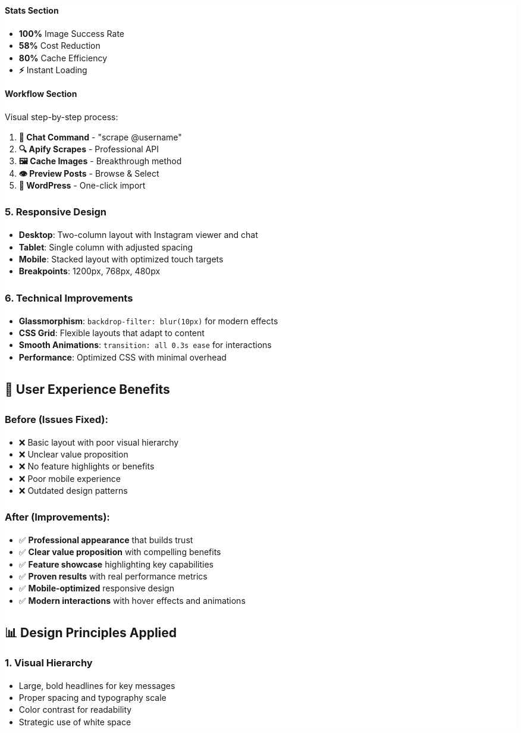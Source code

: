 #### Stats Section
- **100%** Image Success Rate
- **58%** Cost Reduction
- **80%** Cache Efficiency
- **⚡** Instant Loading

#### Workflow Section
Visual step-by-step process:
1. **💬 Chat Command** - "scrape @username"
2. **🔍 Apify Scrapes** - Professional API
3. **🖼️ Cache Images** - Breakthrough method
4. **👁️ Preview Posts** - Browse & Select
5. **📝 WordPress** - One-click import

### 5. **Responsive Design**
- **Desktop**: Two-column layout with Instagram viewer and chat
- **Tablet**: Single column with adjusted spacing
- **Mobile**: Stacked layout with optimized touch targets
- **Breakpoints**: 1200px, 768px, 480px

### 6. **Technical Improvements**
- **Glassmorphism**: `backdrop-filter: blur(10px)` for modern effects
- **CSS Grid**: Flexible layouts that adapt to content
- **Smooth Animations**: `transition: all 0.3s ease` for interactions
- **Performance**: Optimized CSS with minimal overhead

## 🎯 User Experience Benefits

### Before (Issues Fixed):
- ❌ Basic layout with poor visual hierarchy
- ❌ Unclear value proposition
- ❌ No feature highlights or benefits
- ❌ Poor mobile experience
- ❌ Outdated design patterns

### After (Improvements):
- ✅ **Professional appearance** that builds trust
- ✅ **Clear value proposition** with compelling benefits
- ✅ **Feature showcase** highlighting key capabilities
- ✅ **Proven results** with real performance metrics
- ✅ **Mobile-optimized** responsive design
- ✅ **Modern interactions** with hover effects and animations

## 📊 Design Principles Applied

### 1. **Visual Hierarchy**
- Large, bold headlines for key messages
- Proper spacing and typography scale
- Color contrast for readability
- Strategic use of white space
